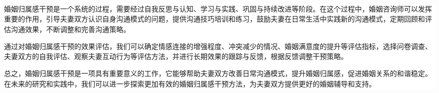 婚姻归属感干预是一个系统的过程，需要经过自我反思与认知、学习与实践、巩固与持续改进等阶段。在这个过程中，婚姻咨询师可以发挥重要的作用，引导夫妻双方认识自身沟通模式的问题，提供沟通技巧培训和练习，鼓励夫妻在日常生活中实践新的沟通模式，定期回顾和评估沟通效果，不断调整和完善沟通策略。

通过对婚姻归属感干预的效果评估，我们可以确定情感连接的增强程度、冲突减少的情况、婚姻满意度的提升等评估指标，选择问卷调查、夫妻双方的自我评估、观察夫妻互动行为等评估方法，并进行长期效果的跟踪与反馈，根据反馈调整干预策略。

总之，婚姻归属感干预是一项具有重要意义的工作，它能够帮助夫妻双方改善日常沟通模式，提升婚姻归属感，促进婚姻关系的和谐稳定。在未来的研究和实践中，我们可以进一步探索更加有效的婚姻归属感干预方法，为夫妻双方提供更好的婚姻辅导和支持。
